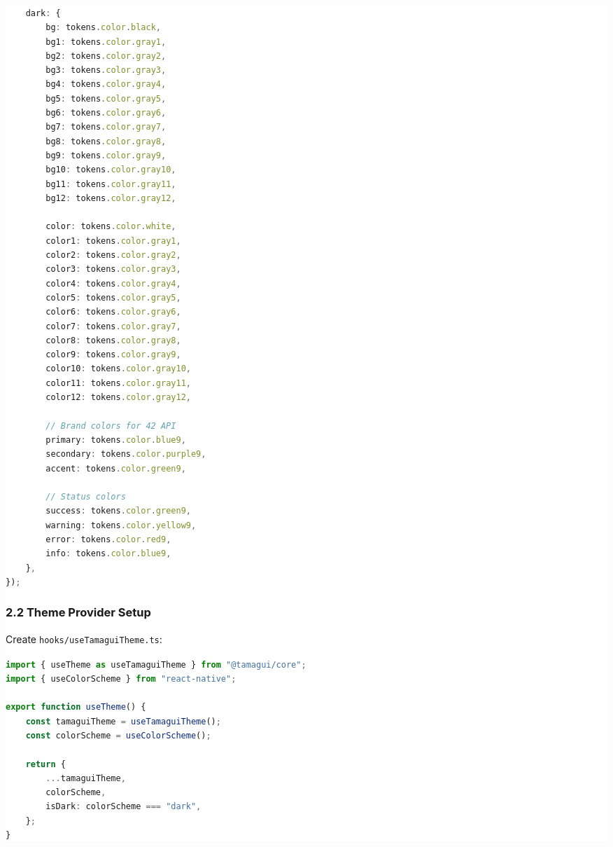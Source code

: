 ```typescript
	dark: {
		bg: tokens.color.black,
		bg1: tokens.color.gray1,
		bg2: tokens.color.gray2,
		bg3: tokens.color.gray3,
		bg4: tokens.color.gray4,
		bg5: tokens.color.gray5,
		bg6: tokens.color.gray6,
		bg7: tokens.color.gray7,
		bg8: tokens.color.gray8,
		bg9: tokens.color.gray9,
		bg10: tokens.color.gray10,
		bg11: tokens.color.gray11,
		bg12: tokens.color.gray12,

		color: tokens.color.white,
		color1: tokens.color.gray1,
		color2: tokens.color.gray2,
		color3: tokens.color.gray3,
		color4: tokens.color.gray4,
		color5: tokens.color.gray5,
		color6: tokens.color.gray6,
		color7: tokens.color.gray7,
		color8: tokens.color.gray8,
		color9: tokens.color.gray9,
		color10: tokens.color.gray10,
		color11: tokens.color.gray11,
		color12: tokens.color.gray12,

		// Brand colors for 42 API
		primary: tokens.color.blue9,
		secondary: tokens.color.purple9,
		accent: tokens.color.green9,

		// Status colors
		success: tokens.color.green9,
		warning: tokens.color.yellow9,
		error: tokens.color.red9,
		info: tokens.color.blue9,
	},
});
```

### 2.2 Theme Provider Setup

Create `hooks/useTamaguiTheme.ts`:

```typescript
import { useTheme as useTamaguiTheme } from "@tamagui/core";
import { useColorScheme } from "react-native";

export function useTheme() {
	const tamaguiTheme = useTamaguiTheme();
	const colorScheme = useColorScheme();

	return {
		...tamaguiTheme,
		colorScheme,
		isDark: colorScheme === "dark",
	};
}
```
